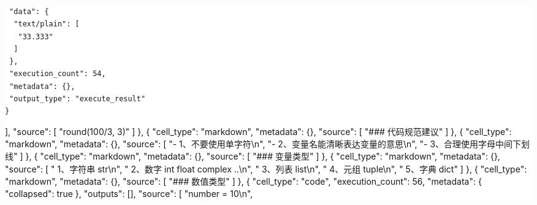      "data": {
      "text/plain": [
       "33.333"
      ]
     },
     "execution_count": 54,
     "metadata": {},
     "output_type": "execute_result"
    }
   ],
   "source": [
    "round(100/3, 3)"
   ]
  },
  {
   "cell_type": "markdown",
   "metadata": {},
   "source": [
    "### 代码规范建议"
   ]
  },
  {
   "cell_type": "markdown",
   "metadata": {},
   "source": [
    "- 1、不要使用单字符\n",
    "- 2、变量名能清晰表达变量的意思\n",
    "- 3、合理使用字母中间下划线"
   ]
  },
  {
   "cell_type": "markdown",
   "metadata": {},
   "source": [
    "### 变量类型"
   ]
  },
  {
   "cell_type": "markdown",
   "metadata": {},
   "source": [
    "    1、字符串 str\n",
    "    2、数字 int float complex ..\n",
    "    3、列表 list\n",
    "    4、元组 tuple\n",
    "    5、字典 dict"
   ]
  },
  {
   "cell_type": "markdown",
   "metadata": {},
   "source": [
    "### 数值类型"
   ]
  },
  {
   "cell_type": "code",
   "execution_count": 56,
   "metadata": {
    "collapsed": true
   },
   "outputs": [],
   "source": [
    "number = 10\n",